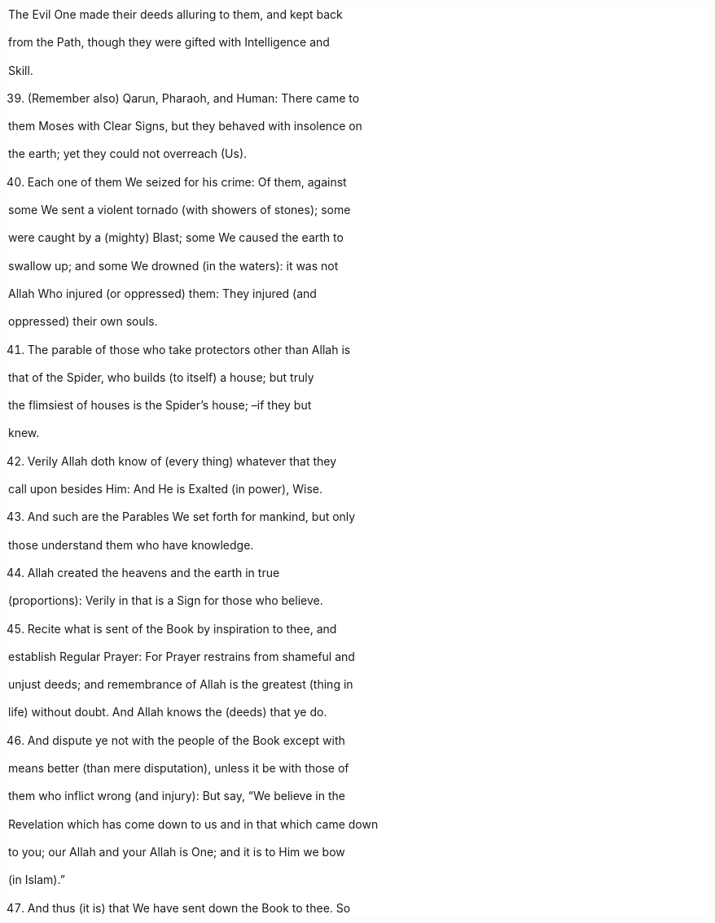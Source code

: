 The Evil One made their deeds alluring to them, and kept back

from the Path, though they were gifted with Intelligence and

Skill.

39. (Remember also) Qarun, Pharaoh, and Human: There came to

them Moses with Clear Signs, but they behaved with insolence on

the earth; yet they could not overreach (Us).

40. Each one of them We seized for his crime: Of them, against

some We sent a violent tornado (with showers of stones); some

were caught by a (mighty) Blast; some We caused the earth to

swallow up; and some We drowned (in the waters): it was not

Allah Who injured (or oppressed) them: They injured (and

oppressed) their own souls.

41. The parable of those who take protectors other than Allah is

that of the Spider, who builds (to itself) a house; but truly

the flimsiest of houses is the Spider’s house; –if they but

knew.

42. Verily Allah doth know of (every thing) whatever that they

call upon besides Him: And He is Exalted (in power), Wise.

43. And such are the Parables We set forth for mankind, but only

those understand them who have knowledge.

44. Allah created the heavens and the earth in true

(proportions): Verily in that is a Sign for those who believe.

45. Recite what is sent of the Book by inspiration to thee, and

establish Regular Prayer: For Prayer restrains from shameful and

unjust deeds; and remembrance of Allah is the greatest (thing in

life) without doubt. And Allah knows the (deeds) that ye do.

46. And dispute ye not with the people of the Book except with

means better (than mere disputation), unless it be with those of

them who inflict wrong (and injury): But say, “We believe in the

Revelation which has come down to us and in that which came down

to you; our Allah and your Allah is One; and it is to Him we bow

(in Islam).”

47. And thus (it is) that We have sent down the Book to thee. So
